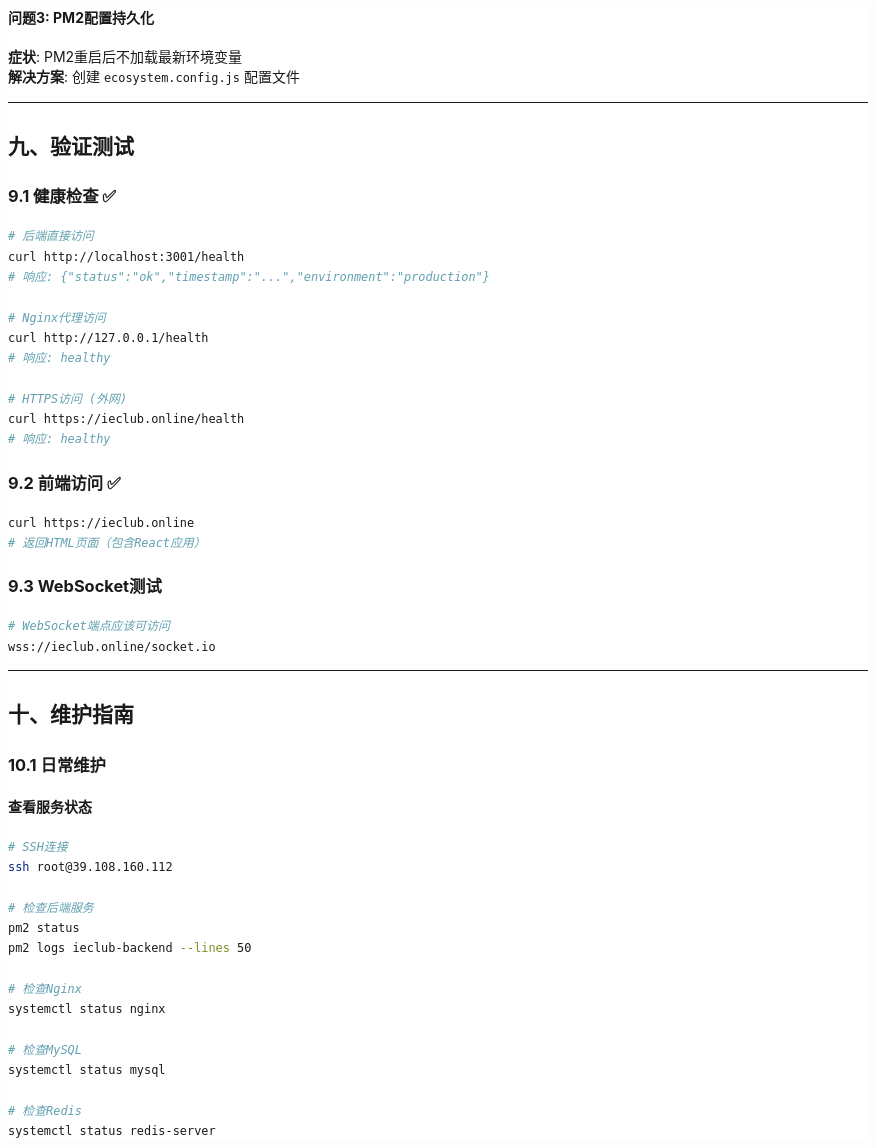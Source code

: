 #### 问题3: PM2配置持久化
**症状**: PM2重启后不加载最新环境变量  
**解决方案**: 创建 `ecosystem.config.js` 配置文件

---

## 九、验证测试

### 9.1 健康检查 ✅
```bash
# 后端直接访问
curl http://localhost:3001/health
# 响应: {"status":"ok","timestamp":"...","environment":"production"}

# Nginx代理访问
curl http://127.0.0.1/health
# 响应: healthy

# HTTPS访问 (外网)
curl https://ieclub.online/health
# 响应: healthy
```

### 9.2 前端访问 ✅
```bash
curl https://ieclub.online
# 返回HTML页面（包含React应用）
```

### 9.3 WebSocket测试
```bash
# WebSocket端点应该可访问
wss://ieclub.online/socket.io
```

---

## 十、维护指南

### 10.1 日常维护

#### 查看服务状态
```bash
# SSH连接
ssh root@39.108.160.112

# 检查后端服务
pm2 status
pm2 logs ieclub-backend --lines 50

# 检查Nginx
systemctl status nginx

# 检查MySQL
systemctl status mysql

# 检查Redis
systemctl status redis-server
```
